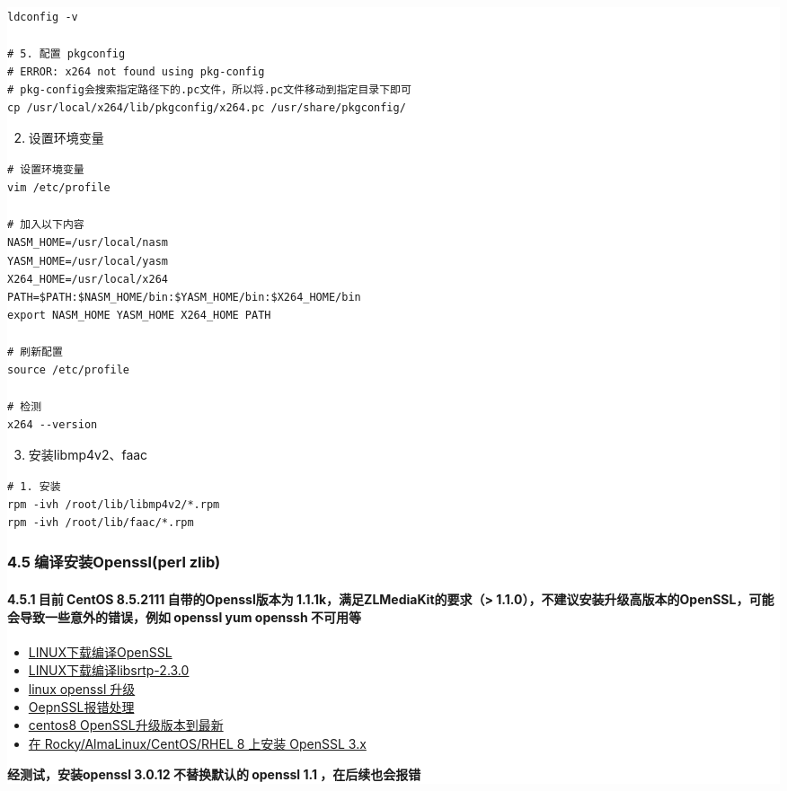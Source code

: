 ```shell
ldconfig -v

# 5. 配置 pkgconfig
# ERROR: x264 not found using pkg-config
# pkg-config会搜索指定路径下的.pc文件，所以将.pc文件移动到指定目录下即可
cp /usr/local/x264/lib/pkgconfig/x264.pc /usr/share/pkgconfig/

```

2. 设置环境变量

```shell
# 设置环境变量
vim /etc/profile

# 加入以下内容
NASM_HOME=/usr/local/nasm
YASM_HOME=/usr/local/yasm
X264_HOME=/usr/local/x264
PATH=$PATH:$NASM_HOME/bin:$YASM_HOME/bin:$X264_HOME/bin
export NASM_HOME YASM_HOME X264_HOME PATH

# 刷新配置
source /etc/profile

# 检测
x264 --version

```

3. 安装libmp4v2、faac

```shell
# 1. 安装
rpm -ivh /root/lib/libmp4v2/*.rpm
rpm -ivh /root/lib/faac/*.rpm

```

### 4.5 编译安装Openssl(perl zlib)

#### 4.5.1 目前 CentOS 8.5.2111 自带的Openssl版本为 1.1.1k，满足ZLMediaKit的要求（> 1.1.0），不建议安装升级高版本的OpenSSL，可能会导致一些意外的错误，例如 openssl yum openssh 不可用等

- [LINUX下载编译OpenSSL](https://blog.csdn.net/quantum7/article/details/104086731)
- [LINUX下载编译libsrtp-2.3.0](https://blog.csdn.net/quantum7/article/details/104807212)
- [linux openssl 升级](https://blog.csdn.net/qq_39187750/article/details/123569704)
- [OepnSSL报错处理](https://blog.csdn.net/hzcm1984/article/details/115958795)
- [centos8 OpenSSL升级版本到最新](https://blog.csdn.net/yiyihuazi/article/details/116000480)
- [在 Rocky/AlmaLinux/CentOS/RHEL 8 上安装 OpenSSL 3.x](https://cn.linux-console.net/?p=31592)

**经测试，安装openssl 3.0.12 不替换默认的 openssl 1.1 ，在后续也会报错**
